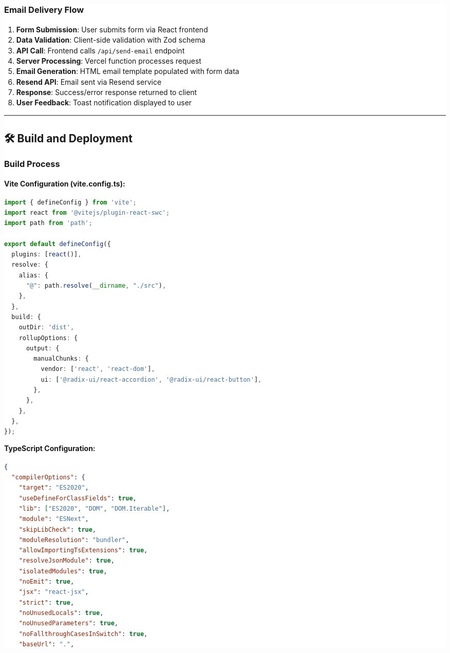 ### **Email Delivery Flow**

1. **Form Submission**: User submits form via React frontend
2. **Data Validation**: Client-side validation with Zod schema
3. **API Call**: Frontend calls `/api/send-email` endpoint  
4. **Server Processing**: Vercel function processes request
5. **Email Generation**: HTML email template populated with form data
6. **Resend API**: Email sent via Resend service
7. **Response**: Success/error response returned to client
8. **User Feedback**: Toast notification displayed to user

---

## 🛠️ **Build and Deployment**

### **Build Process**

**Vite Configuration (vite.config.ts):**
```typescript
import { defineConfig } from 'vite';
import react from '@vitejs/plugin-react-swc';
import path from 'path';

export default defineConfig({
  plugins: [react()],
  resolve: {
    alias: {
      "@": path.resolve(__dirname, "./src"),
    },
  },
  build: {
    outDir: 'dist',
    rollupOptions: {
      output: {
        manualChunks: {
          vendor: ['react', 'react-dom'],
          ui: ['@radix-ui/react-accordion', '@radix-ui/react-button'],
        },
      },
    },
  },
});
```

**TypeScript Configuration:**
```json
{
  "compilerOptions": {
    "target": "ES2020",
    "useDefineForClassFields": true,
    "lib": ["ES2020", "DOM", "DOM.Iterable"],
    "module": "ESNext",
    "skipLibCheck": true,
    "moduleResolution": "bundler",
    "allowImportingTsExtensions": true,
    "resolveJsonModule": true,
    "isolatedModules": true,
    "noEmit": true,
    "jsx": "react-jsx",
    "strict": true,
    "noUnusedLocals": true,
    "noUnusedParameters": true,
    "noFallthroughCasesInSwitch": true,
    "baseUrl": ".",
```